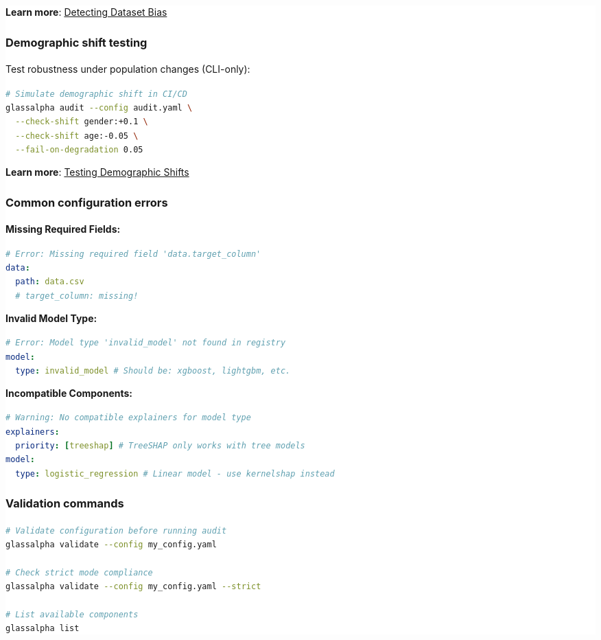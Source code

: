 **Learn more**: [Detecting Dataset Bias](../guides/dataset-bias.md)

### Demographic shift testing

Test robustness under population changes (CLI-only):

```bash
# Simulate demographic shift in CI/CD
glassalpha audit --config audit.yaml \
  --check-shift gender:+0.1 \
  --check-shift age:-0.05 \
  --fail-on-degradation 0.05
```

**Learn more**: [Testing Demographic Shifts](../guides/shift-testing.md)

### Common configuration errors

**Missing Required Fields:**

```yaml
# Error: Missing required field 'data.target_column'
data:
  path: data.csv
  # target_column: missing!
```

**Invalid Model Type:**

```yaml
# Error: Model type 'invalid_model' not found in registry
model:
  type: invalid_model # Should be: xgboost, lightgbm, etc.
```

**Incompatible Components:**

```yaml
# Warning: No compatible explainers for model type
explainers:
  priority: [treeshap] # TreeSHAP only works with tree models
model:
  type: logistic_regression # Linear model - use kernelshap instead
```

### Validation commands

```bash
# Validate configuration before running audit
glassalpha validate --config my_config.yaml

# Check strict mode compliance
glassalpha validate --config my_config.yaml --strict

# List available components
glassalpha list
```
